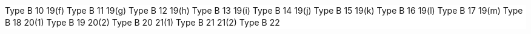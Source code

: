 <td>Type B</td>
</tr>
<tr>
<td>10</td>
<td>19(f)</td>
<td>Type B</td>
</tr>
<tr>
<td>11</td>
<td>19(g)</td>
<td>Type B</td>
</tr>
<tr>
<td>12</td>
<td>19(h)</td>
<td>Type B</td>
</tr>
<tr>
<td>13</td>
<td>19(i)</td>
<td>Type B</td>
</tr>
<tr>
<td>14</td>
<td>19(j)</td>
<td>Type B</td>
</tr>
<tr>
<td>15</td>
<td>19(k)</td>
<td>Type B</td>
</tr>
<tr>
<td>16</td>
<td>19(l)</td>
<td>Type B</td>
</tr>
<tr>
<td>17</td>
<td>19(m)</td>
<td>Type B</td>
</tr>
<tr>
<td>18</td>
<td>20(1)</td>
<td>Type B</td>
</tr>
<tr>
<td>19</td>
<td>20(2)</td>
<td>Type B</td>
</tr>
<tr>
<td>20</td>
<td>21(1)</td>
<td>Type B</td>
</tr>
<tr>
<td>21</td>
<td>21(2)</td>
<td>Type B</td>
</tr>
<tr>
<td>22</td>